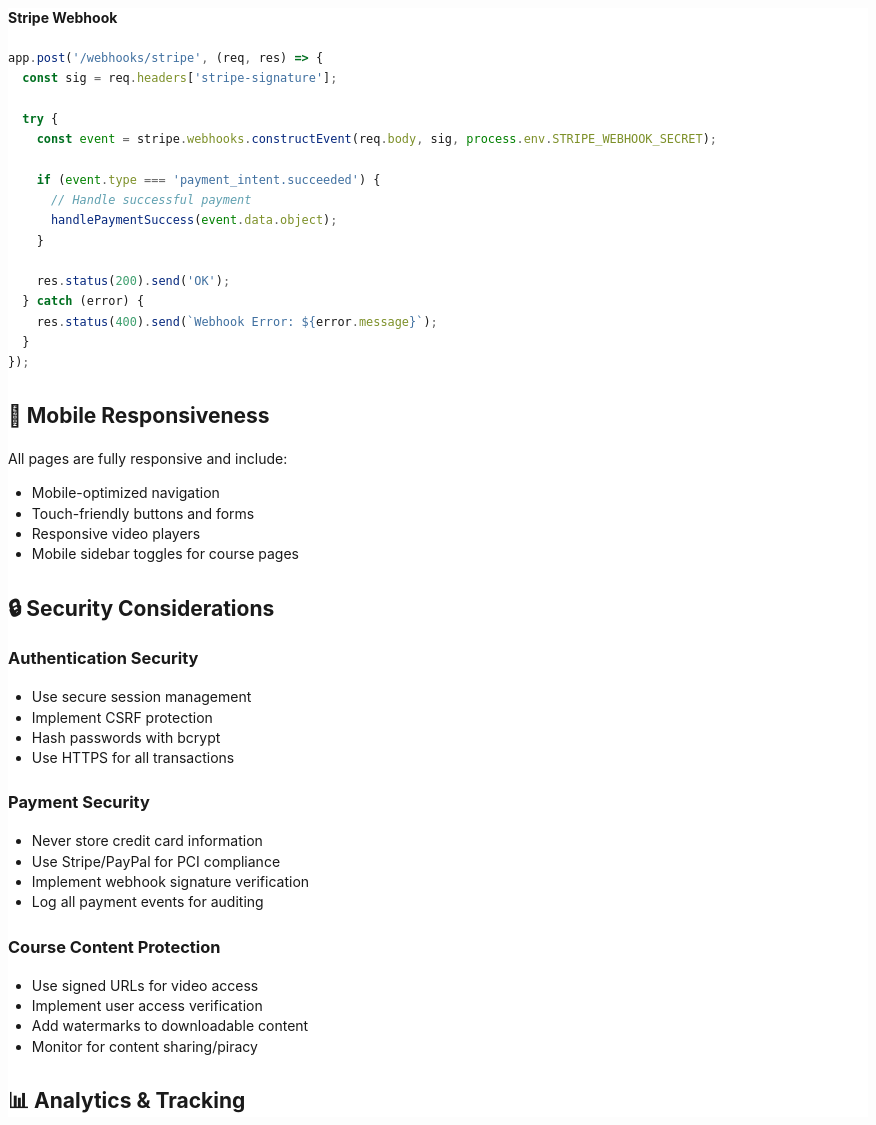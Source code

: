 #### Stripe Webhook
```javascript
app.post('/webhooks/stripe', (req, res) => {
  const sig = req.headers['stripe-signature'];
  
  try {
    const event = stripe.webhooks.constructEvent(req.body, sig, process.env.STRIPE_WEBHOOK_SECRET);
    
    if (event.type === 'payment_intent.succeeded') {
      // Handle successful payment
      handlePaymentSuccess(event.data.object);
    }
    
    res.status(200).send('OK');
  } catch (error) {
    res.status(400).send(`Webhook Error: ${error.message}`);
  }
});
```

## 📱 Mobile Responsiveness

All pages are fully responsive and include:
- Mobile-optimized navigation
- Touch-friendly buttons and forms  
- Responsive video players
- Mobile sidebar toggles for course pages

## 🔒 Security Considerations

### Authentication Security
- Use secure session management
- Implement CSRF protection
- Hash passwords with bcrypt
- Use HTTPS for all transactions

### Payment Security
- Never store credit card information
- Use Stripe/PayPal for PCI compliance
- Implement webhook signature verification
- Log all payment events for auditing

### Course Content Protection
- Use signed URLs for video access
- Implement user access verification
- Add watermarks to downloadable content
- Monitor for content sharing/piracy

## 📊 Analytics & Tracking
